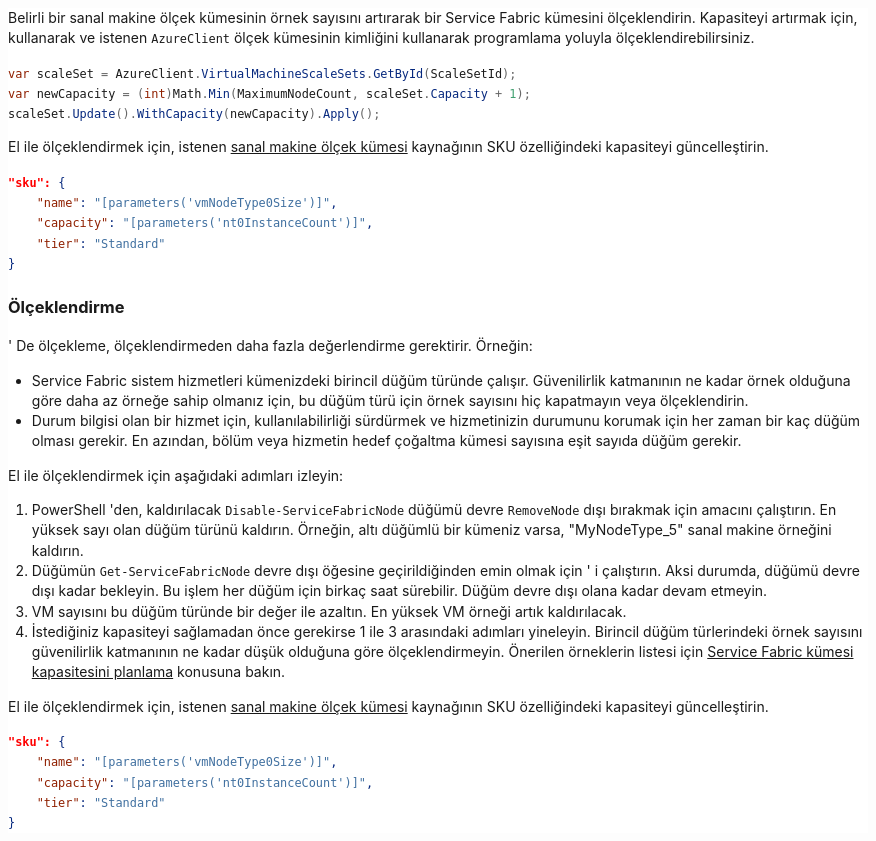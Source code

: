 Belirli bir sanal makine ölçek kümesinin örnek sayısını artırarak bir Service Fabric kümesini ölçeklendirin. Kapasiteyi artırmak için, kullanarak ve istenen `AzureClient` ölçek kümesinin kimliğini kullanarak programlama yoluyla ölçeklendirebilirsiniz.

```csharp
var scaleSet = AzureClient.VirtualMachineScaleSets.GetById(ScaleSetId);
var newCapacity = (int)Math.Min(MaximumNodeCount, scaleSet.Capacity + 1);
scaleSet.Update().WithCapacity(newCapacity).Apply(); 
```

El ile ölçeklendirmek için, istenen [sanal makine ölçek kümesi](https://docs.microsoft.com/rest/api/compute/virtualmachinescalesets/createorupdate#virtualmachinescalesetosprofile) kaynağının SKU özelliğindeki kapasiteyi güncelleştirin.

```json
"sku": {
    "name": "[parameters('vmNodeType0Size')]",
    "capacity": "[parameters('nt0InstanceCount')]",
    "tier": "Standard"
}
```

### <a name="scaling-in"></a>Ölçeklendirme

' De ölçekleme, ölçeklendirmeden daha fazla değerlendirme gerektirir. Örneğin:

* Service Fabric sistem hizmetleri kümenizdeki birincil düğüm türünde çalışır. Güvenilirlik katmanının ne kadar örnek olduğuna göre daha az örneğe sahip olmanız için, bu düğüm türü için örnek sayısını hiç kapatmayın veya ölçeklendirin. 
* Durum bilgisi olan bir hizmet için, kullanılabilirliği sürdürmek ve hizmetinizin durumunu korumak için her zaman bir kaç düğüm olması gerekir. En azından, bölüm veya hizmetin hedef çoğaltma kümesi sayısına eşit sayıda düğüm gerekir.

El ile ölçeklendirmek için aşağıdaki adımları izleyin:

1. PowerShell 'den, kaldırılacak `Disable-ServiceFabricNode` düğümü devre `RemoveNode` dışı bırakmak için amacını çalıştırın. En yüksek sayı olan düğüm türünü kaldırın. Örneğin, altı düğümlü bir kümeniz varsa, "MyNodeType_5" sanal makine örneğini kaldırın.
2. Düğümün `Get-ServiceFabricNode` devre dışı öğesine geçirildiğinden emin olmak için ' i çalıştırın. Aksi durumda, düğümü devre dışı kadar bekleyin. Bu işlem her düğüm için birkaç saat sürebilir. Düğüm devre dışı olana kadar devam etmeyin.
3. VM sayısını bu düğüm türünde bir değer ile azaltın. En yüksek VM örneği artık kaldırılacak.
4. İstediğiniz kapasiteyi sağlamadan önce gerekirse 1 ile 3 arasındaki adımları yineleyin. Birincil düğüm türlerindeki örnek sayısını güvenilirlik katmanının ne kadar düşük olduğuna göre ölçeklendirmeyin. Önerilen örneklerin listesi için [Service Fabric kümesi kapasitesini planlama](https://docs.microsoft.com/azure/service-fabric/service-fabric-cluster-capacity) konusuna bakın.

El ile ölçeklendirmek için, istenen [sanal makine ölçek kümesi](https://docs.microsoft.com/rest/api/compute/virtualmachinescalesets/createorupdate#virtualmachinescalesetosprofile) kaynağının SKU özelliğindeki kapasiteyi güncelleştirin.

```json
"sku": {
    "name": "[parameters('vmNodeType0Size')]",
    "capacity": "[parameters('nt0InstanceCount')]",
    "tier": "Standard"
}
```


[Image1]: ./media/service-fabric-best-practices/generate-common-name-cert-portal.png